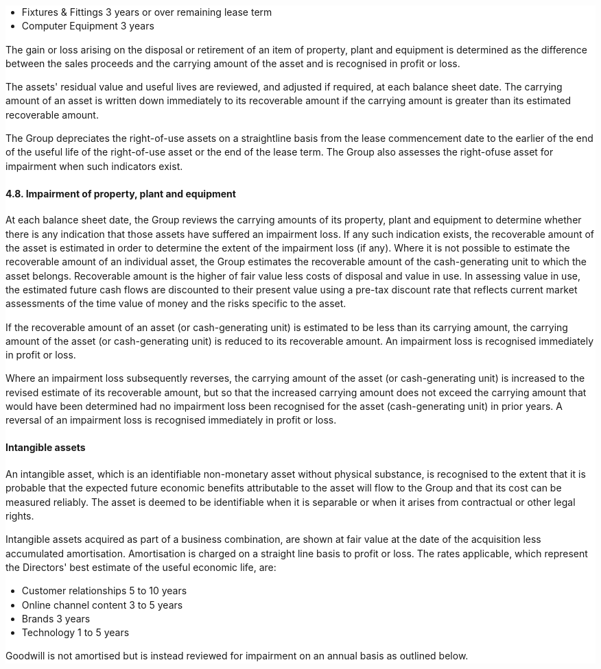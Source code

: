 - Fixtures & Fittings 3 years or over remaining lease term
- Computer Equipment 3 years

The gain or loss arising on the disposal or retirement of an item of property, plant and equipment is determined as the difference between the sales proceeds and the carrying amount of the asset and is recognised in profit or loss.

The assets' residual value and useful lives are reviewed, and adjusted if required, at each balance sheet date. The carrying amount of an asset is written down immediately to its recoverable amount if the carrying amount is greater than its estimated recoverable amount.

The Group depreciates the right-of-use assets on a straightline basis from the lease commencement date to the earlier of the end of the useful life of the right-of-use asset or the end of the lease term. The Group also assesses the right-ofuse asset for impairment when such indicators exist.

#### **4.8. Impairment of property, plant and equipment**

At each balance sheet date, the Group reviews the carrying amounts of its property, plant and equipment to determine whether there is any indication that those assets have suffered an impairment loss. If any such indication exists, the recoverable amount of the asset is estimated in order to determine the extent of the impairment loss (if any). Where it is not possible to estimate the recoverable amount of an individual asset, the Group estimates the recoverable amount of the cash-generating unit to which the asset belongs. Recoverable amount is the higher of fair value less costs of disposal and value in use. In assessing value in use, the estimated future cash flows are discounted to their present value using a pre-tax discount rate that reflects current market assessments of the time value of money and the risks specific to the asset.

If the recoverable amount of an asset (or cash-generating unit) is estimated to be less than its carrying amount, the carrying amount of the asset (or cash-generating unit) is reduced to its recoverable amount. An impairment loss is recognised immediately in profit or loss.

Where an impairment loss subsequently reverses, the carrying amount of the asset (or cash-generating unit) is increased to the revised estimate of its recoverable amount, but so that the increased carrying amount does not exceed the carrying amount that would have been determined had no impairment loss been recognised for the asset (cash-generating unit) in prior years. A reversal of an impairment loss is recognised immediately in profit or loss.

#### **Intangible assets**

An intangible asset, which is an identifiable non-monetary asset without physical substance, is recognised to the extent that it is probable that the expected future economic benefits attributable to the asset will flow to the Group and that its cost can be measured reliably. The asset is deemed to be identifiable when it is separable or when it arises from contractual or other legal rights.

Intangible assets acquired as part of a business combination, are shown at fair value at the date of the acquisition less accumulated amortisation. Amortisation is charged on a straight line basis to profit or loss. The rates applicable, which represent the Directors' best estimate of the useful economic life, are:

- Customer relationships 5 to 10 years
- Online channel content 3 to 5 years
- Brands 3 years
- Technology 1 to 5 years

Goodwill is not amortised but is instead reviewed for impairment on an annual basis as outlined below.
